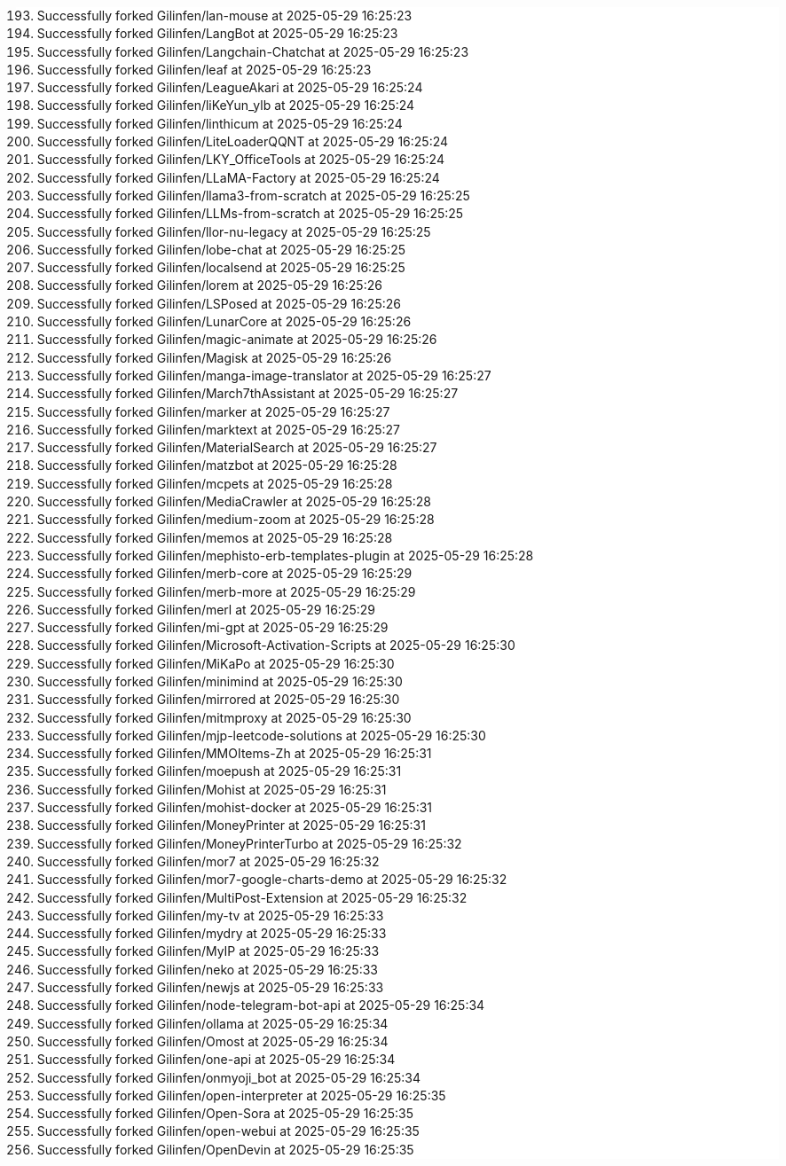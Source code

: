 193. Successfully forked Gilinfen/lan-mouse at 2025-05-29 16:25:23
194. Successfully forked Gilinfen/LangBot at 2025-05-29 16:25:23
195. Successfully forked Gilinfen/Langchain-Chatchat at 2025-05-29 16:25:23
196. Successfully forked Gilinfen/leaf at 2025-05-29 16:25:23
197. Successfully forked Gilinfen/LeagueAkari at 2025-05-29 16:25:24
198. Successfully forked Gilinfen/liKeYun_ylb at 2025-05-29 16:25:24
199. Successfully forked Gilinfen/linthicum at 2025-05-29 16:25:24
200. Successfully forked Gilinfen/LiteLoaderQQNT at 2025-05-29 16:25:24
201. Successfully forked Gilinfen/LKY_OfficeTools at 2025-05-29 16:25:24
202. Successfully forked Gilinfen/LLaMA-Factory at 2025-05-29 16:25:24
203. Successfully forked Gilinfen/llama3-from-scratch at 2025-05-29 16:25:25
204. Successfully forked Gilinfen/LLMs-from-scratch at 2025-05-29 16:25:25
205. Successfully forked Gilinfen/llor-nu-legacy at 2025-05-29 16:25:25
206. Successfully forked Gilinfen/lobe-chat at 2025-05-29 16:25:25
207. Successfully forked Gilinfen/localsend at 2025-05-29 16:25:25
208. Successfully forked Gilinfen/lorem at 2025-05-29 16:25:26
209. Successfully forked Gilinfen/LSPosed at 2025-05-29 16:25:26
210. Successfully forked Gilinfen/LunarCore at 2025-05-29 16:25:26
211. Successfully forked Gilinfen/magic-animate at 2025-05-29 16:25:26
212. Successfully forked Gilinfen/Magisk at 2025-05-29 16:25:26
213. Successfully forked Gilinfen/manga-image-translator at 2025-05-29 16:25:27
214. Successfully forked Gilinfen/March7thAssistant at 2025-05-29 16:25:27
215. Successfully forked Gilinfen/marker at 2025-05-29 16:25:27
216. Successfully forked Gilinfen/marktext at 2025-05-29 16:25:27
217. Successfully forked Gilinfen/MaterialSearch at 2025-05-29 16:25:27
218. Successfully forked Gilinfen/matzbot at 2025-05-29 16:25:28
219. Successfully forked Gilinfen/mcpets at 2025-05-29 16:25:28
220. Successfully forked Gilinfen/MediaCrawler at 2025-05-29 16:25:28
221. Successfully forked Gilinfen/medium-zoom at 2025-05-29 16:25:28
222. Successfully forked Gilinfen/memos at 2025-05-29 16:25:28
223. Successfully forked Gilinfen/mephisto-erb-templates-plugin at 2025-05-29 16:25:28
224. Successfully forked Gilinfen/merb-core at 2025-05-29 16:25:29
225. Successfully forked Gilinfen/merb-more at 2025-05-29 16:25:29
226. Successfully forked Gilinfen/merl at 2025-05-29 16:25:29
227. Successfully forked Gilinfen/mi-gpt at 2025-05-29 16:25:29
228. Successfully forked Gilinfen/Microsoft-Activation-Scripts at 2025-05-29 16:25:30
229. Successfully forked Gilinfen/MiKaPo at 2025-05-29 16:25:30
230. Successfully forked Gilinfen/minimind at 2025-05-29 16:25:30
231. Successfully forked Gilinfen/mirrored at 2025-05-29 16:25:30
232. Successfully forked Gilinfen/mitmproxy at 2025-05-29 16:25:30
233. Successfully forked Gilinfen/mjp-leetcode-solutions at 2025-05-29 16:25:30
234. Successfully forked Gilinfen/MMOItems-Zh at 2025-05-29 16:25:31
235. Successfully forked Gilinfen/moepush at 2025-05-29 16:25:31
236. Successfully forked Gilinfen/Mohist at 2025-05-29 16:25:31
237. Successfully forked Gilinfen/mohist-docker at 2025-05-29 16:25:31
238. Successfully forked Gilinfen/MoneyPrinter at 2025-05-29 16:25:31
239. Successfully forked Gilinfen/MoneyPrinterTurbo at 2025-05-29 16:25:32
240. Successfully forked Gilinfen/mor7 at 2025-05-29 16:25:32
241. Successfully forked Gilinfen/mor7-google-charts-demo at 2025-05-29 16:25:32
242. Successfully forked Gilinfen/MultiPost-Extension at 2025-05-29 16:25:32
243. Successfully forked Gilinfen/my-tv at 2025-05-29 16:25:33
244. Successfully forked Gilinfen/mydry at 2025-05-29 16:25:33
245. Successfully forked Gilinfen/MyIP at 2025-05-29 16:25:33
246. Successfully forked Gilinfen/neko at 2025-05-29 16:25:33
247. Successfully forked Gilinfen/newjs at 2025-05-29 16:25:33
248. Successfully forked Gilinfen/node-telegram-bot-api at 2025-05-29 16:25:34
249. Successfully forked Gilinfen/ollama at 2025-05-29 16:25:34
250. Successfully forked Gilinfen/Omost at 2025-05-29 16:25:34
251. Successfully forked Gilinfen/one-api at 2025-05-29 16:25:34
252. Successfully forked Gilinfen/onmyoji_bot at 2025-05-29 16:25:34
253. Successfully forked Gilinfen/open-interpreter at 2025-05-29 16:25:35
254. Successfully forked Gilinfen/Open-Sora at 2025-05-29 16:25:35
255. Successfully forked Gilinfen/open-webui at 2025-05-29 16:25:35
256. Successfully forked Gilinfen/OpenDevin at 2025-05-29 16:25:35